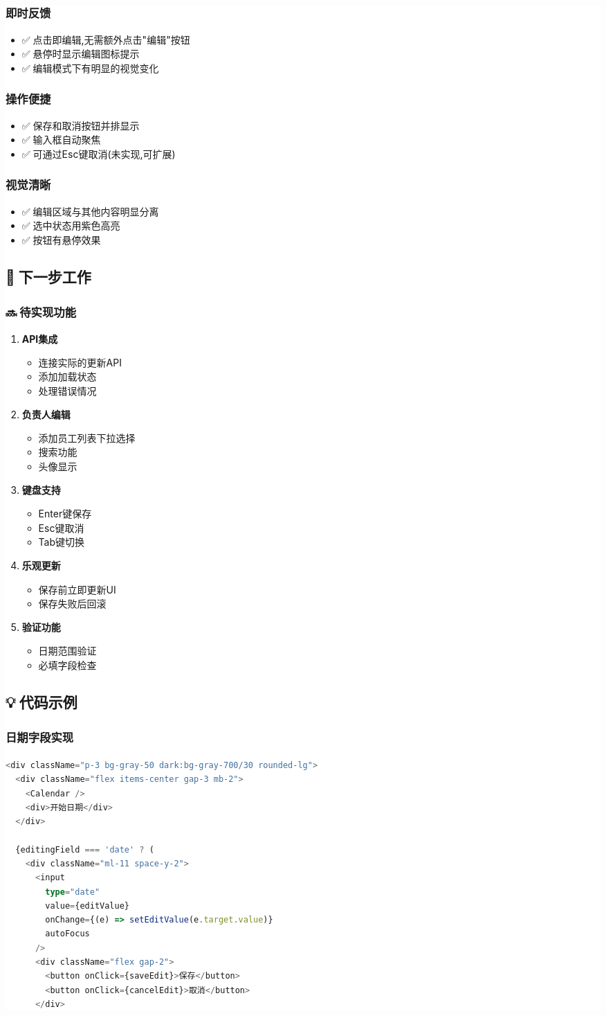 ### 即时反馈
- ✅ 点击即编辑,无需额外点击"编辑"按钮
- ✅ 悬停时显示编辑图标提示
- ✅ 编辑模式下有明显的视觉变化

### 操作便捷
- ✅ 保存和取消按钮并排显示
- ✅ 输入框自动聚焦
- ✅ 可通过Esc键取消(未实现,可扩展)

### 视觉清晰
- ✅ 编辑区域与其他内容明显分离
- ✅ 选中状态用紫色高亮
- ✅ 按钮有悬停效果

## 🚀 下一步工作

### 🔜 待实现功能
1. **API集成**
   - 连接实际的更新API
   - 添加加载状态
   - 处理错误情况

2. **负责人编辑**
   - 添加员工列表下拉选择
   - 搜索功能
   - 头像显示

3. **键盘支持**
   - Enter键保存
   - Esc键取消
   - Tab键切换

4. **乐观更新**
   - 保存前立即更新UI
   - 保存失败后回滚

5. **验证功能**
   - 日期范围验证
   - 必填字段检查

## 💡 代码示例

### 日期字段实现
```typescript
<div className="p-3 bg-gray-50 dark:bg-gray-700/30 rounded-lg">
  <div className="flex items-center gap-3 mb-2">
    <Calendar />
    <div>开始日期</div>
  </div>
  
  {editingField === 'date' ? (
    <div className="ml-11 space-y-2">
      <input
        type="date"
        value={editValue}
        onChange={(e) => setEditValue(e.target.value)}
        autoFocus
      />
      <div className="flex gap-2">
        <button onClick={saveEdit}>保存</button>
        <button onClick={cancelEdit}>取消</button>
      </div>
```